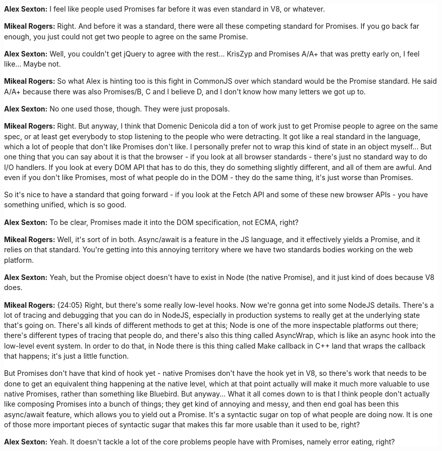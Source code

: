 **Alex Sexton:** I feel like people used Promises far before it was even standard in V8, or whatever.

**Mikeal Rogers:** Right. And before it was a standard, there were all these competing standard for Promises. If you go back far enough, you just could not get two people to agree on the same Promise.

**Alex Sexton:** Well, you couldn't get jQuery to agree with the rest... KrisZyp and Promises A/A+ that was pretty early on, I feel like... Maybe not.

**Mikeal Rogers:** So what Alex is hinting too is this fight in CommonJS over which standard would be the Promise standard. He said A/A+ because there was also Promises/B, C and I believe D, and I don't know how many letters we got up to.

**Alex Sexton:** No one used those, though. They were just proposals.

**Mikeal Rogers:** Right. But anyway, I think that Domenic Denicola did a ton of work just to get Promise people to agree on the same spec, or at least get everybody to stop listening to the people who were detracting. It got like a real standard in the language, which a lot of people that don't like Promises don't like. I personally prefer not to wrap this kind of state in an object myself... But one thing that you can say about it is that the browser - if you look at all browser standards - there's just no standard way to do I/O handlers. If you look at every DOM API that has to do this, they do something slightly different, and all of them are awful. And even if you don't like Promises, most of what people do in the DOM - they do the same thing, it's just worse than Promises.

So it's nice to have a standard that going forward - if you look at the Fetch API and some of these new browser APIs - you have something unified, which is so good.

**Alex Sexton:** To be clear, Promises made it into the DOM specification, not ECMA, right?

**Mikeal Rogers:** Well, it's sort of in both. Async/await is a feature in the JS language, and it effectively yields a Promise, and it relies on that standard. You're getting into this annoying territory where we have two standards bodies working on the web platform.

**Alex Sexton:** Yeah, but the Promise object doesn't have to exist in Node (the native Promise), and it just kind of does because V8 does.

**Mikeal Rogers:** \{24:05\} Right, but there's some really low-level hooks. Now we're gonna get into some NodeJS details. There's a lot of tracing and debugging that you can do in NodeJS, especially in production systems to really get at the underlying state that's going on. There's all kinds of different methods to get at this; Node is one of the more inspectable platforms out there; there's different types of tracing that people do, and there's also this thing called AsyncWrap, which is like an async hook into the low-level event system. In order to do that, in Node there is this thing called Make callback in C++ land that wraps the callback that happens; it's just a little function.

But Promises don't have that kind of hook yet - native Promises don't have the hook yet in V8, so there's work that needs to be done to get an equivalent thing happening at the native level, which at that point actually will make it much more valuable to use native Promises, rather than something like Bluebird. But anyway... What it all comes down to is that I think people don't actually like composing Promises into a bunch of things; they get kind of annoying and messy, and then end goal has been this async/await feature, which allows you to yield out a Promise. It's a syntactic sugar on top of what people are doing now. It is one of those more important pieces of syntactic sugar that makes this far more usable than it used to be, right?

**Alex Sexton:** Yeah. It doesn't tackle a lot of the core problems people have with Promises, namely error eating, right?
